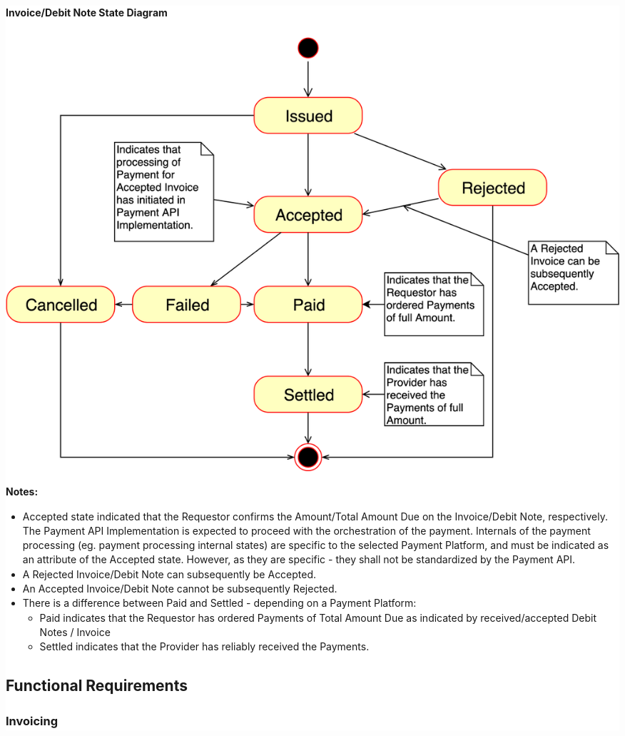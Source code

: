 #### Invoice/Debit Note State Diagram

[![](../.gitbook/assets/2%20%283%29.png)](https://www.draw.io/?page-id=c-9p_Okk2X7Fl-_ElMV4&scale=auto#G1AgdoVBfpE-eMHoLxMcDC9NEkquDnq4ch)

**Notes:**

* Accepted state indicated that the Requestor confirms the Amount/Total Amount Due on the Invoice/Debit Note, respectively. The Payment API Implementation is expected to proceed with the orchestration of the payment. Internals of the payment processing \(eg. payment processing internal states\) are specific to the selected Payment Platform, and must be indicated as an attribute of the Accepted state. However, as they are specific - they shall not be standardized by the Payment API.
* A Rejected Invoice/Debit Note can subsequently be Accepted.
* An Accepted Invoice/Debit Note cannot be subsequently Rejected.
* There is a difference between Paid and Settled - depending on a Payment Platform:
  * Paid indicates that the Requestor has ordered Payments of Total Amount Due as indicated by received/accepted Debit Notes / Invoice
  * Settled indicates that the Provider has reliably received the Payments.

## Functional Requirements

### Invoicing
